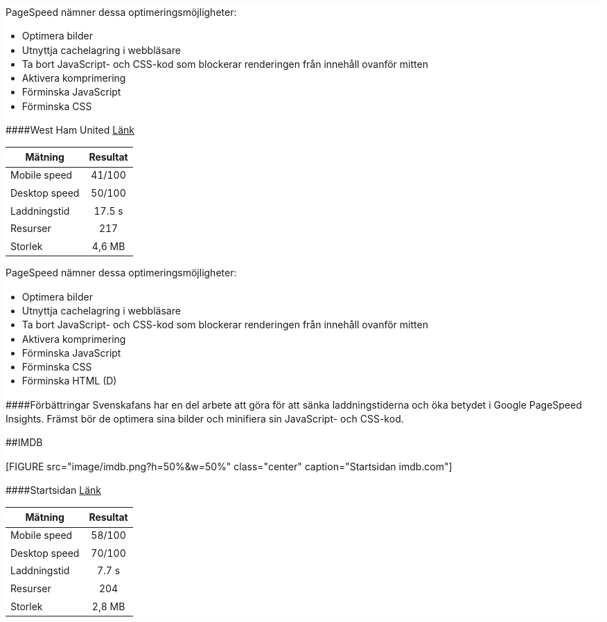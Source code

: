 PageSpeed nämner dessa optimeringsmöjligheter:

* Optimera bilder
* Utnyttja cachelagring i webbläsare
* Ta bort JavaScript- och CSS-kod som blockerar renderingen från innehåll ovanför mitten
* Aktivera komprimering
* Förminska JavaScript
* Förminska CSS

####West Ham United
[Länk](https://www.svenskafans.com/england/westhamutd/)

| Mätning       | Resultat      |
| ------------- |:-------------:|
| Mobile speed  | 41/100        |
| Desktop speed | 50/100        |
| Laddningstid  | 17.5 s        |
| Resurser      | 217           |
| Storlek       | 4,6 MB        |

PageSpeed nämner dessa optimeringsmöjligheter:

* Optimera bilder
* Utnyttja cachelagring i webbläsare
* Ta bort JavaScript- och CSS-kod som blockerar renderingen från innehåll ovanför mitten
* Aktivera komprimering
* Förminska JavaScript
* Förminska CSS
* Förminska HTML (D)

####Förbättringar
Svenskafans har en del arbete att göra för att sänka laddningstiderna och öka betydet i Google PageSpeed Insights. Främst bör de optimera sina bilder och minifiera sin JavaScript- och CSS-kod.

##IMDB

[FIGURE src="image/imdb.png?h=50%&w=50%" class="center" caption="Startsidan imdb.com"]

####Startsidan
[Länk](http://www.imdb.com/)

| Mätning       | Resultat      |
| ------------- |:-------------:|
| Mobile speed  | 58/100        |
| Desktop speed | 70/100        |
| Laddningstid  | 7.7 s         |
| Resurser      | 204           |
| Storlek       | 2,8 MB        |
